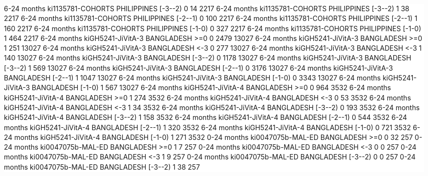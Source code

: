 6-24 months   ki1135781-COHORTS          PHILIPPINES                    [-3--2)                0       14    2217
6-24 months   ki1135781-COHORTS          PHILIPPINES                    [-3--2)                1       38    2217
6-24 months   ki1135781-COHORTS          PHILIPPINES                    [-2--1)                0      100    2217
6-24 months   ki1135781-COHORTS          PHILIPPINES                    [-2--1)                1      160    2217
6-24 months   ki1135781-COHORTS          PHILIPPINES                    [-1-0)                 0      327    2217
6-24 months   ki1135781-COHORTS          PHILIPPINES                    [-1-0)                 1      464    2217
6-24 months   kiGH5241-JiVitA-3          BANGLADESH                     >=0                    0     2479   13027
6-24 months   kiGH5241-JiVitA-3          BANGLADESH                     >=0                    1      251   13027
6-24 months   kiGH5241-JiVitA-3          BANGLADESH                     <-3                    0      277   13027
6-24 months   kiGH5241-JiVitA-3          BANGLADESH                     <-3                    1      140   13027
6-24 months   kiGH5241-JiVitA-3          BANGLADESH                     [-3--2)                0     1178   13027
6-24 months   kiGH5241-JiVitA-3          BANGLADESH                     [-3--2)                1      569   13027
6-24 months   kiGH5241-JiVitA-3          BANGLADESH                     [-2--1)                0     3176   13027
6-24 months   kiGH5241-JiVitA-3          BANGLADESH                     [-2--1)                1     1047   13027
6-24 months   kiGH5241-JiVitA-3          BANGLADESH                     [-1-0)                 0     3343   13027
6-24 months   kiGH5241-JiVitA-3          BANGLADESH                     [-1-0)                 1      567   13027
6-24 months   kiGH5241-JiVitA-4          BANGLADESH                     >=0                    0      964    3532
6-24 months   kiGH5241-JiVitA-4          BANGLADESH                     >=0                    1      274    3532
6-24 months   kiGH5241-JiVitA-4          BANGLADESH                     <-3                    0       53    3532
6-24 months   kiGH5241-JiVitA-4          BANGLADESH                     <-3                    1       34    3532
6-24 months   kiGH5241-JiVitA-4          BANGLADESH                     [-3--2)                0      193    3532
6-24 months   kiGH5241-JiVitA-4          BANGLADESH                     [-3--2)                1      158    3532
6-24 months   kiGH5241-JiVitA-4          BANGLADESH                     [-2--1)                0      544    3532
6-24 months   kiGH5241-JiVitA-4          BANGLADESH                     [-2--1)                1      320    3532
6-24 months   kiGH5241-JiVitA-4          BANGLADESH                     [-1-0)                 0      721    3532
6-24 months   kiGH5241-JiVitA-4          BANGLADESH                     [-1-0)                 1      271    3532
0-24 months   ki0047075b-MAL-ED          BANGLADESH                     >=0                    0       32     257
0-24 months   ki0047075b-MAL-ED          BANGLADESH                     >=0                    1        7     257
0-24 months   ki0047075b-MAL-ED          BANGLADESH                     <-3                    0        0     257
0-24 months   ki0047075b-MAL-ED          BANGLADESH                     <-3                    1        9     257
0-24 months   ki0047075b-MAL-ED          BANGLADESH                     [-3--2)                0        0     257
0-24 months   ki0047075b-MAL-ED          BANGLADESH                     [-3--2)                1       38     257